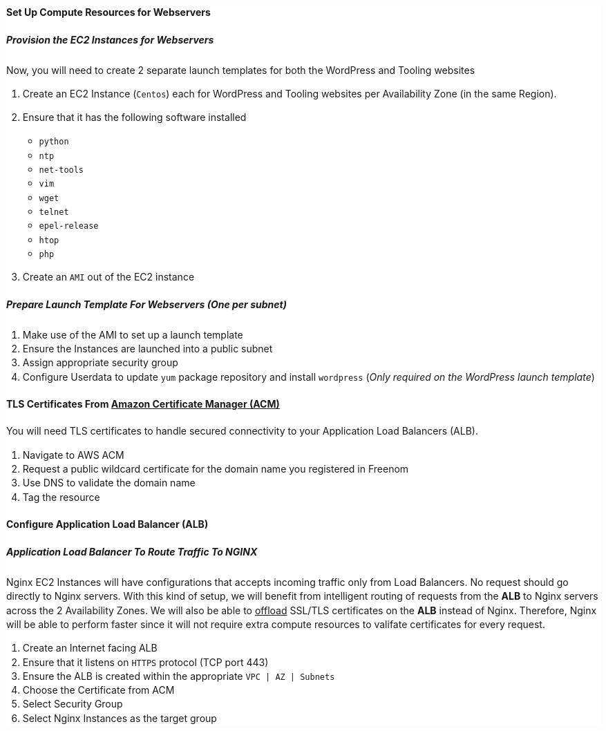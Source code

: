 #### Set Up Compute Resources for Webservers 

##### Provision the EC2 Instances for Webservers 

Now, you will need to create 2 separate launch templates for both the WordPress and Tooling websites

1. Create an EC2 Instance (`Centos`) each for WordPress and Tooling websites per Availability Zone (in the same Region).
2. Ensure that it has the following software installed

    * `python`
    * `ntp`
    * `net-tools`
    * `vim`
    * `wget`
    * `telnet`
    * `epel-release`
    * `htop`
    * `php`

3. Create an `AMI` out of the EC2 instance

##### Prepare Launch Template For Webservers (One per subnet)

1. Make use of the AMI to set up a launch template
2. Ensure the Instances are launched into a public subnet 
3. Assign appropriate security group
4. Configure Userdata to update `yum` package repository and install `wordpress` (*Only required on the WordPress launch template*)

#### TLS Certificates From [Amazon Certificate Manager (ACM)](https://aws.amazon.com/certificate-manager/)

You will need TLS certificates to handle secured connectivity to your Application Load Balancers (ALB).

1. Navigate to AWS ACM
2. Request a public wildcard certificate for the domain name you registered in Freenom
3. Use DNS to validate the domain name
4. Tag the resource


#### Configure Application Load Balancer (ALB)

##### Application Load Balancer To Route Traffic To NGINX 

Nginx EC2 Instances will have configurations that accepts incoming traffic only from Load Balancers. No request should go directly to Nginx servers. With this kind of setup, we will benefit from intelligent routing of requests from the **ALB** to Nginx servers across the 2 Availability Zones. We will also be able to [offload](https://avinetworks.com/glossary/ssl-offload/) SSL/TLS certificates on the **ALB** instead of Nginx. Therefore, Nginx will be able to perform faster since it will not require extra compute resources to valifate certificates for every request.

1. Create an Internet facing ALB
2. Ensure that it listens on `HTTPS` protocol (TCP port 443)
3. Ensure the ALB is created within the appropriate `VPC | AZ | Subnets`
4. Choose the Certificate from ACM
5. Select Security Group
6. Select Nginx Instances as the target group
